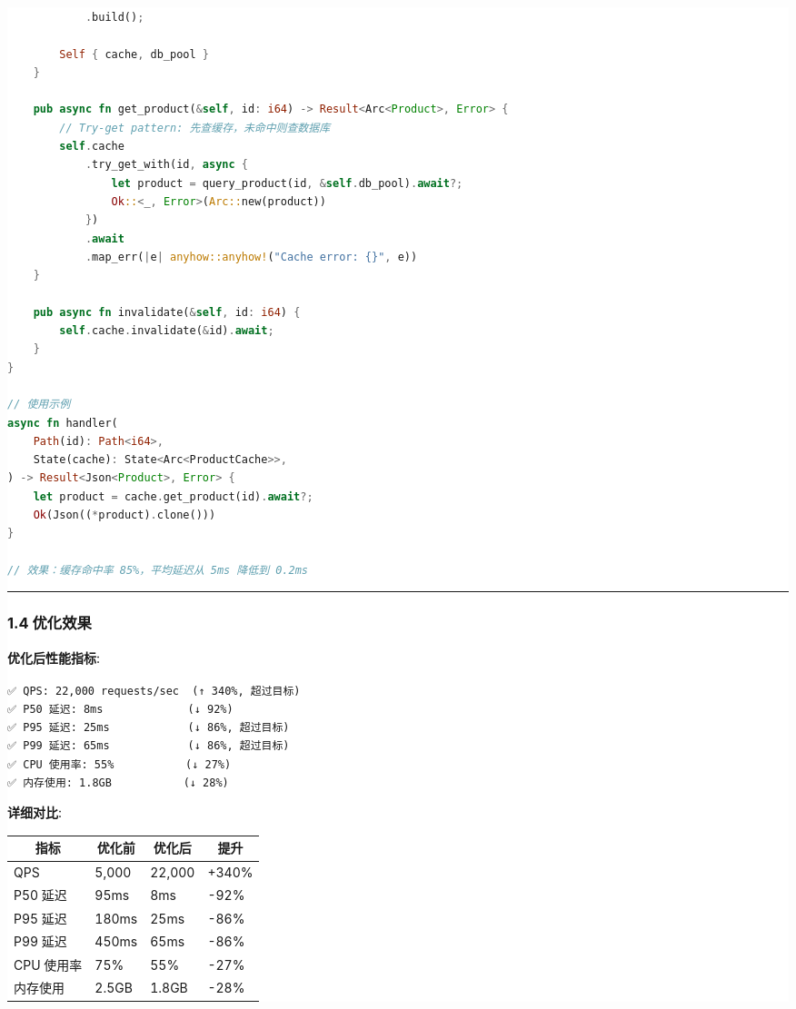 ```rust
            .build();
        
        Self { cache, db_pool }
    }
    
    pub async fn get_product(&self, id: i64) -> Result<Arc<Product>, Error> {
        // Try-get pattern: 先查缓存，未命中则查数据库
        self.cache
            .try_get_with(id, async {
                let product = query_product(id, &self.db_pool).await?;
                Ok::<_, Error>(Arc::new(product))
            })
            .await
            .map_err(|e| anyhow::anyhow!("Cache error: {}", e))
    }
    
    pub async fn invalidate(&self, id: i64) {
        self.cache.invalidate(&id).await;
    }
}

// 使用示例
async fn handler(
    Path(id): Path<i64>,
    State(cache): State<Arc<ProductCache>>,
) -> Result<Json<Product>, Error> {
    let product = cache.get_product(id).await?;
    Ok(Json((*product).clone()))
}

// 效果：缓存命中率 85%，平均延迟从 5ms 降低到 0.2ms
```

---

### 1.4 优化效果

**优化后性能指标**:

```text
✅ QPS: 22,000 requests/sec  (↑ 340%, 超过目标)
✅ P50 延迟: 8ms             (↓ 92%)
✅ P95 延迟: 25ms            (↓ 86%, 超过目标)
✅ P99 延迟: 65ms            (↓ 86%, 超过目标)
✅ CPU 使用率: 55%           (↓ 27%)
✅ 内存使用: 1.8GB           (↓ 28%)
```

**详细对比**:

| 指标 | 优化前 | 优化后 | 提升 |
|------|--------|--------|------|
| QPS | 5,000 | 22,000 | +340% |
| P50 延迟 | 95ms | 8ms | -92% |
| P95 延迟 | 180ms | 25ms | -86% |
| P99 延迟 | 450ms | 65ms | -86% |
| CPU 使用率 | 75% | 55% | -27% |
| 内存使用 | 2.5GB | 1.8GB | -28% |
